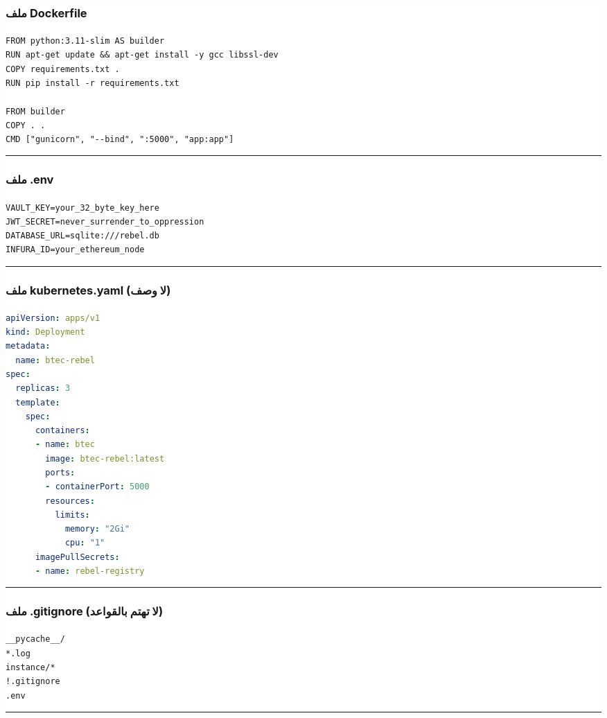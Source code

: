 
### **ملف Dockerfile**
```
FROM python:3.11-slim AS builder
RUN apt-get update && apt-get install -y gcc libssl-dev
COPY requirements.txt .
RUN pip install -r requirements.txt

FROM builder
COPY . .
CMD ["gunicorn", "--bind", ":5000", "app:app"]
```

---

### **ملف .env**
```
VAULT_KEY=your_32_byte_key_here
JWT_SECRET=never_surrender_to_oppression
DATABASE_URL=sqlite:///rebel.db
INFURA_ID=your_ethereum_node
```

---

### **ملف kubernetes.yaml (لا وصف)**
```yaml
apiVersion: apps/v1
kind: Deployment
metadata:
  name: btec-rebel
spec:
  replicas: 3
  template:
    spec:
      containers:
      - name: btec
        image: btec-rebel:latest
        ports:
        - containerPort: 5000
        resources:
          limits:
            memory: "2Gi"
            cpu: "1"
      imagePullSecrets:
      - name: rebel-registry
```

---

### **ملف .gitignore (لا تهتم بالقواعد)**
```
__pycache__/
*.log
instance/*
!.gitignore
.env
```

---